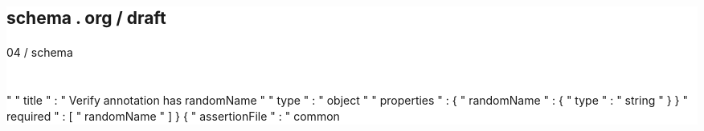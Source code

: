 schema
.
org
/
draft
-
04
/
schema
#
"
"
title
"
:
"
Verify
annotation
has
randomName
"
"
type
"
:
"
object
"
"
properties
"
:
{
"
randomName
"
:
{
"
type
"
:
"
string
"
}
}
"
required
"
:
[
"
randomName
"
]
}
{
"
assertionFile
"
:
"
common